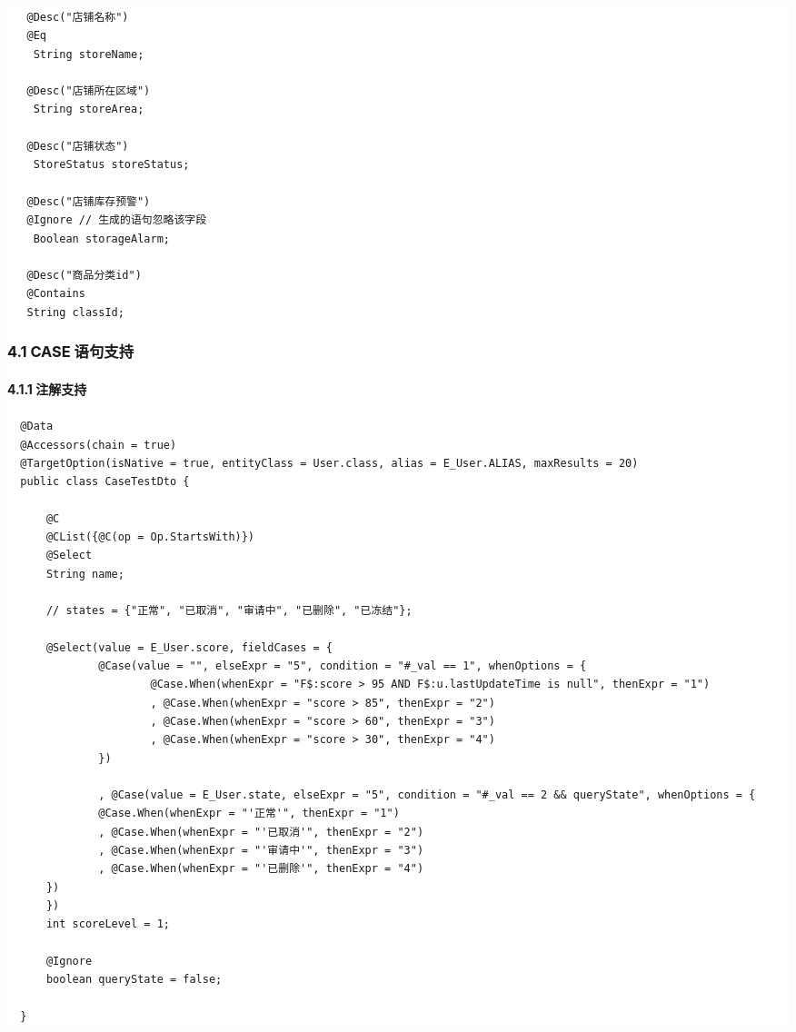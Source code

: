        @Desc("店铺名称")
       @Eq
        String storeName;

       @Desc("店铺所在区域")
        String storeArea;

       @Desc("店铺状态")
        StoreStatus storeStatus;

       @Desc("店铺库存预警")
       @Ignore // 生成的语句忽略该字段
        Boolean storageAlarm;

       @Desc("商品分类id")
       @Contains
       String classId;

### 4.1 CASE 语句支持

#### 4.1.1 注解支持
  
      @Data
      @Accessors(chain = true)
      @TargetOption(isNative = true, entityClass = User.class, alias = E_User.ALIAS, maxResults = 20)
      public class CaseTestDto {
      
          @C
          @CList({@C(op = Op.StartsWith)})
          @Select
          String name;
      
          // states = {"正常", "已取消", "审请中", "已删除", "已冻结"};
      
          @Select(value = E_User.score, fieldCases = {
                  @Case(value = "", elseExpr = "5", condition = "#_val == 1", whenOptions = {
                          @Case.When(whenExpr = "F$:score > 95 AND F$:u.lastUpdateTime is null", thenExpr = "1")
                          , @Case.When(whenExpr = "score > 85", thenExpr = "2")
                          , @Case.When(whenExpr = "score > 60", thenExpr = "3")
                          , @Case.When(whenExpr = "score > 30", thenExpr = "4")
                  })
      
                  , @Case(value = E_User.state, elseExpr = "5", condition = "#_val == 2 && queryState", whenOptions = {
                  @Case.When(whenExpr = "'正常'", thenExpr = "1")
                  , @Case.When(whenExpr = "'已取消'", thenExpr = "2")
                  , @Case.When(whenExpr = "'审请中'", thenExpr = "3")
                  , @Case.When(whenExpr = "'已删除'", thenExpr = "4")
          })
          })
          int scoreLevel = 1;
      
          @Ignore
          boolean queryState = false;
          
      }
     